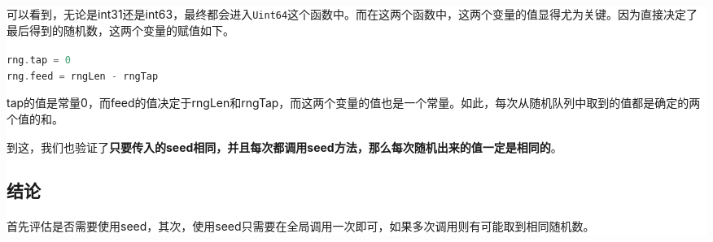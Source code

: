 可以看到，无论是int31还是int63，最终都会进入`Uint64`这个函数中。而在这两个函数中，这两个变量的值显得尤为关键。因为直接决定了最后得到的随机数，这两个变量的赋值如下。

```go
rng.tap = 0
rng.feed = rngLen - rngTap
```

tap的值是常量0，而feed的值决定于rngLen和rngTap，而这两个变量的值也是一个常量。如此，每次从随机队列中取到的值都是确定的两个值的和。

到这，我们也验证了**只要传入的seed相同，并且每次都调用seed方法，那么每次随机出来的值一定是相同的**。



## 结论

首先评估是否需要使用seed，其次，使用seed只需要在全局调用一次即可，如果多次调用则有可能取到相同随机数。






